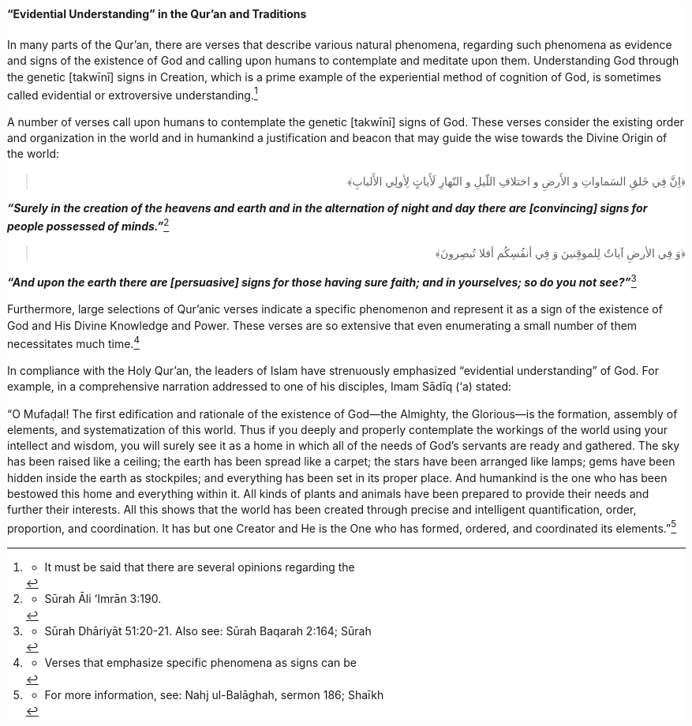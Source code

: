 #### “Evidential Understanding” in the Qur’an and Traditions

In many parts of the Qur’an, there are verses that describe various
natural phenomena, regarding such phenomena as evidence and signs of the
existence of God and calling upon humans to contemplate and meditate
upon them. Understanding God through the genetic [takwīnī] signs in
Creation, which is a prime example of the experiential method of
cognition of God, is sometimes called evidential or extroversive
understanding.[^23]

A number of verses call upon humans to contemplate the genetic [takwīnī]
signs of God. These verses consider the existing order and organization
in the world and in humankind a justification and beacon that may guide
the wise towards the Divine Origin of the world:

<blockquote dir="rtl">
  <p>
﴿اِنَّ فِي خَلقِ السَماواتِ و الأَرضِ و اختلافِ اللّيلِ و النّهارِ
لَأَياتٍ لِأولِي الأَلبابِ﴾
  </p>
</blockquote>

***“Surely in the creation of the heavens and earth and in the
alternation of night and day there are [convincing] signs for people
possessed of minds.”***[^24]

<blockquote dir="rtl">
  <p>
﴿وَ فِي الأرضِ آياتٌ لِلموقِنينَ وَ فِي أنفُسِكُم أفلا تُبصِرونَ﴾
  </p>
</blockquote>

***“And upon the earth there are [persuasive] signs for those having
sure faith; and in yourselves; so do you not see?”***[^25]

Furthermore, large selections of Qur’anic verses indicate a specific
phenomenon and represent it as a sign of the existence of God and His
Divine Knowledge and Power. These verses are so extensive that even
enumerating a small number of them necessitates much time.[^26]

In compliance with the Holy Qur’an, the leaders of Islam have
strenuously emphasized “evidential understanding” of God. For example,
in a comprehensive narration addressed to one of his disciples, Imam
Sādīq (‘a) stated:

“O Mufaḍal! The first edification and rationale of the existence of
God—the Almighty, the Glorious—is the formation, assembly of elements,
and systematization of this world. Thus if you deeply and properly
contemplate the workings of the world using your intellect and wisdom,
you will surely see it as a home in which all of the needs of God’s
servants are ready and gathered. The sky has been raised like a ceiling;
the earth has been spread like a carpet; the stars have been arranged
like lamps; gems have been hidden inside the earth as stockpiles; and
everything has been set in its proper place. And humankind is the one
who has been bestowed this home and everything within it. All kinds of
plants and animals have been prepared to provide their needs and further
their interests. All this shows that the world has been created through
precise and intelligent quantification, order, proportion, and
coordination. It has but one Creator and He is the One who has formed,
ordered, and coordinated its elements.”[^27]


[^1]: - One of the much-discussed issues among historians of religion is
[^2]: - Henotheism refers to belief in a superior god who has delegated
[^3]: - Several recommended references for supplementary reading:
[^4]: - From long ago, Islamic philosophers [mutakallimīn] have
[^5]: - It must be mentioned that this and similar classifications are
[^6]: - آن صفای آینه وصف دل است صورت بي منتها را قابل است صورت بي صورت
[^7]: - ميان عاشق و معشوق هیچ حايل نیست تو خود حجاب خودی حافظ از ميان
[^8]: - Amīr al-Mu’minīn (meaning Commander of the Faithful) is the
[^9]: - Nahj ul-Balāghah, Sermon 179.
[^10]: - The Prayer (du'ā) of the day of ‘Arafah.
[^11]: - كي رفته‌اي ز دل كه تمنا كنم ترا كي بوده‌اي نهفته كه پيدا كنم
[^12]: - William James, The Varieties of Religious Experience, New York:
[^13]: - Reason and Religious Belief (‘Aql wa I'tiqādi Dīnī), p. 42.
[^14]: - F. Schleiermacher, The Christian Faith, Edinburgh: T&T Clark,
[^15]: - Several recommended references for supplementary reading:
[^16]: - Sūrah Rūm 30:30. (The Qur’anic translations in this book are
[^17]: - Sūrah A‘rāf 7:172.
[^18]: - The verse of Mīthāq has an immensely profound content and thus
[^19]: - Sūrah ‘Ankabūt 29:65; also see: Sūrah Luqmān 31:32, and Sūrah
[^20]: - Kulaīnī, Uṣūl-e Kāfī, vol 1, p. 13.
[^21]: - By calling this method experiential, we do not mean that it is
[^22]: - Because the “argumentation of order” has been extensively
[^23]: - It must be said that there are several opinions regarding the
[^24]: - Sūrah Āli ‘Imrān 3:190.
[^25]: - Sūrah Dhāriyāt 51:20-21. Also see: Sūrah Baqarah 2:164; Sūrah
[^26]: - Verses that emphasize specific phenomena as signs can be
[^27]: - For more information, see: Nahj ul-Balāghah, sermon 186; Shaīkh
[^28]: - By naming this method intellectual, we do not mean that it is
[^29]: - This is not contradictory to the “generality” of the
[^30]: - This method is especially useful for those who are deprived of
[^31]: - There are two main forms of this argument: the modal form and
[^32]: - In more simple terms, a necessary being is a being that cannot
[^33]: - Notice that there is no other possible case, because the only
[^34]: - Of course, as it has been discussed in technical Islamic
[^35]: - Those who practice kalām are known as mutakallimūn.
[^36]: - Here by cause, we mean a being that causes the existence of
[^37]: - According to philosophers, in order for a sequence (regress) to
[^38]: - This argument has been presented by Fārābī. By reflecting upon
[^39]: - It must be said that circularity is not limited to circular
[^40]: - Of course it should be noted that the antecedence of a cause in
[^41]: - This is because the relationship of “antecedence” possesses the
[^42]: - Sūrah Fāṭir 35:15.
[^43]: - Sūrah Ṭūr 52:35.